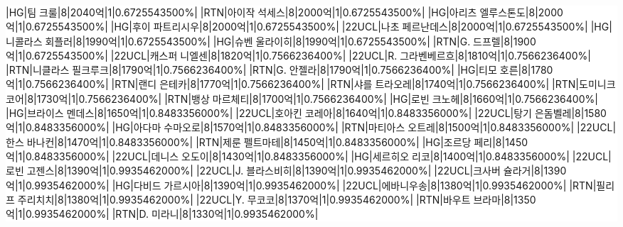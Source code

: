 |HG|팀 크룰|8|2040억|1|0.6725543500%|
|RTN|아이작 석세스|8|2000억|1|0.6725543500%|
|HG|아리츠 엘루스톤도|8|2000억|1|0.6725543500%|
|HG|후이 파트리시우|8|2000억|1|0.6725543500%|
|22UCL|나초 페르난데스|8|2000억|1|0.6725543500%|
|HG|니콜라스 회플러|8|1990억|1|0.6725543500%|
|HG|슈벤 울라이히|8|1990억|1|0.6725543500%|
|RTN|G. 드프렐|8|1900억|1|0.6725543500%|
|22UCL|캐스퍼 니엘센|8|1820억|1|0.7566236400%|
|22UCL|R. 그라벤베르흐|8|1810억|1|0.7566236400%|
|RTN|니클라스 필크루크|8|1790억|1|0.7566236400%|
|RTN|G. 안젤라|8|1790억|1|0.7566236400%|
|HG|티모 호른|8|1780억|1|0.7566236400%|
|RTN|랜디 은테카|8|1770억|1|0.7566236400%|
|RTN|샤를 트라오레|8|1740억|1|0.7566236400%|
|RTN|도미니크 코어|8|1730억|1|0.7566236400%|
|RTN|뱅상 마르체티|8|1700억|1|0.7566236400%|
|HG|로빈 크노헤|8|1660억|1|0.7566236400%|
|HG|브라이스 멘데스|8|1650억|1|0.8483356000%|
|22UCL|호아킨 코레아|8|1640억|1|0.8483356000%|
|22UCL|탕기 은돔벨레|8|1580억|1|0.8483356000%|
|HG|아다마 수마오로|8|1570억|1|0.8483356000%|
|RTN|마티아스 오트레|8|1500억|1|0.8483356000%|
|22UCL|한스 바나컨|8|1470억|1|0.8483356000%|
|RTN|제룬 펠트마테|8|1450억|1|0.8483356000%|
|HG|조르당 페리|8|1450억|1|0.8483356000%|
|22UCL|데니스 오도이|8|1430억|1|0.8483356000%|
|HG|세르히오 리코|8|1400억|1|0.8483356000%|
|22UCL|로빈 고젠스|8|1390억|1|0.9935462000%|
|22UCL|J. 블라스비히|8|1390억|1|0.9935462000%|
|22UCL|크사버 슐라거|8|1390억|1|0.9935462000%|
|HG|다비드 가르시아|8|1390억|1|0.9935462000%|
|22UCL|에바니우송|8|1380억|1|0.9935462000%|
|RTN|필리프 주리치치|8|1380억|1|0.9935462000%|
|22UCL|Y. 무코코|8|1370억|1|0.9935462000%|
|RTN|바우트 브라마|8|1350억|1|0.9935462000%|
|RTN|D. 미라니|8|1330억|1|0.9935462000%|